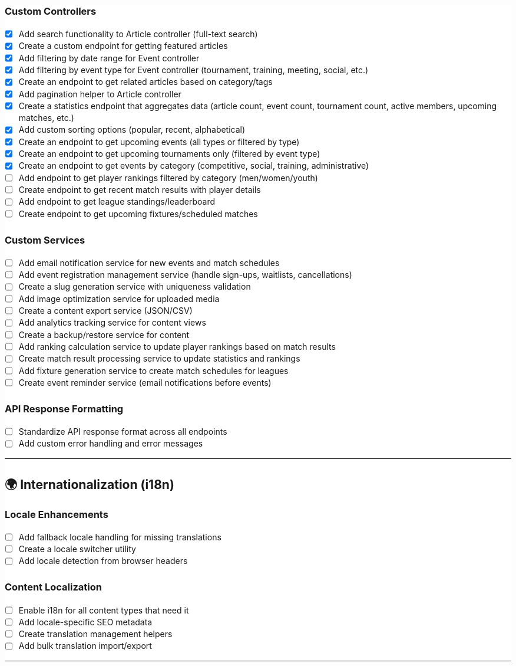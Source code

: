 ### Custom Controllers
- [x] Add search functionality to Article controller (full-text search)
- [x] Create a custom endpoint for getting featured articles
- [x] Add filtering by date range for Event controller
- [x] Add filtering by event type for Event controller (tournament, training, meeting, social, etc.)
- [x] Create an endpoint to get related articles based on category/tags
- [x] Add pagination helper to Article controller
- [x] Create a statistics endpoint that aggregates data (article count, event count, tournament count, active members, upcoming matches, etc.)
- [x] Add custom sorting options (popular, recent, alphabetical)
- [x] Create an endpoint to get upcoming events (all types or filtered by type)
- [x] Create an endpoint to get upcoming tournaments only (filtered by event type)
- [x] Create an endpoint to get events by category (competitive, social, training, administrative)
- [ ] Add endpoint to get player rankings filtered by category (men/women/youth)
- [ ] Create endpoint to get recent match results with player details
- [ ] Add endpoint to get league standings/leaderboard
- [ ] Create endpoint to get upcoming fixtures/scheduled matches

### Custom Services
- [ ] Add email notification service for new events and match schedules
- [ ] Add event registration management service (handle sign-ups, waitlists, cancellations)
- [ ] Create a slug generation service with uniqueness validation
- [ ] Add image optimization service for uploaded media
- [ ] Create a content export service (JSON/CSV)
- [ ] Add analytics tracking service for content views
- [ ] Create a backup/restore service for content
- [ ] Add ranking calculation service to update player rankings based on match results
- [ ] Create match result processing service to update statistics and rankings
- [ ] Add fixture generation service to create match schedules for leagues
- [ ] Create event reminder service (email notifications before events)

### API Response Formatting
- [ ] Standardize API response format across all endpoints
- [ ] Add custom error handling and error messages

---

## 🌍 Internationalization (i18n)

### Locale Enhancements
- [ ] Add fallback locale handling for missing translations
- [ ] Create a locale switcher utility
- [ ] Add locale detection from browser headers

### Content Localization
- [ ] Enable i18n for all content types that need it
- [ ] Add locale-specific SEO metadata
- [ ] Create translation management helpers
- [ ] Add bulk translation import/export

---